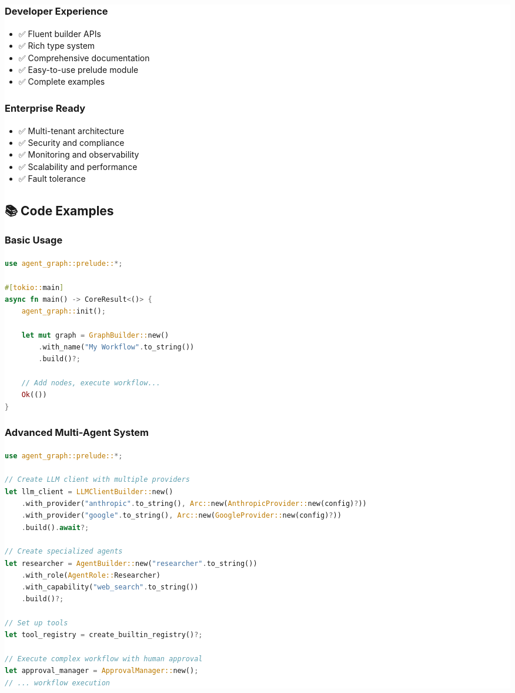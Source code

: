 ### **Developer Experience**
- ✅ Fluent builder APIs
- ✅ Rich type system
- ✅ Comprehensive documentation
- ✅ Easy-to-use prelude module
- ✅ Complete examples

### **Enterprise Ready**
- ✅ Multi-tenant architecture
- ✅ Security and compliance
- ✅ Monitoring and observability
- ✅ Scalability and performance
- ✅ Fault tolerance

## 📚 **Code Examples**

### **Basic Usage**
```rust
use agent_graph::prelude::*;

#[tokio::main]
async fn main() -> CoreResult<()> {
    agent_graph::init();
    
    let mut graph = GraphBuilder::new()
        .with_name("My Workflow".to_string())
        .build()?;
    
    // Add nodes, execute workflow...
    Ok(())
}
```

### **Advanced Multi-Agent System**
```rust
use agent_graph::prelude::*;

// Create LLM client with multiple providers
let llm_client = LLMClientBuilder::new()
    .with_provider("anthropic".to_string(), Arc::new(AnthropicProvider::new(config)?))
    .with_provider("google".to_string(), Arc::new(GoogleProvider::new(config)?))
    .build().await?;

// Create specialized agents
let researcher = AgentBuilder::new("researcher".to_string())
    .with_role(AgentRole::Researcher)
    .with_capability("web_search".to_string())
    .build()?;

// Set up tools
let tool_registry = create_builtin_registry()?;

// Execute complex workflow with human approval
let approval_manager = ApprovalManager::new();
// ... workflow execution
```
